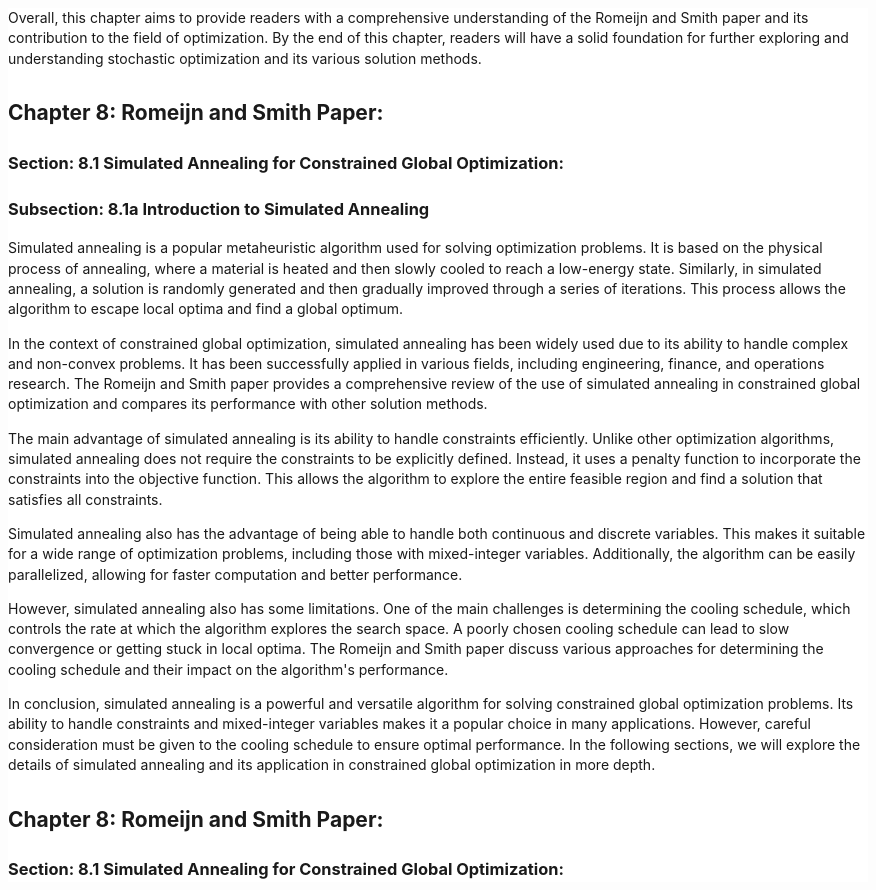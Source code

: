 Overall, this chapter aims to provide readers with a comprehensive understanding of the Romeijn and Smith paper and its contribution to the field of optimization. By the end of this chapter, readers will have a solid foundation for further exploring and understanding stochastic optimization and its various solution methods. 


## Chapter 8: Romeijn and Smith Paper:

### Section: 8.1 Simulated Annealing for Constrained Global Optimization:

### Subsection: 8.1a Introduction to Simulated Annealing

Simulated annealing is a popular metaheuristic algorithm used for solving optimization problems. It is based on the physical process of annealing, where a material is heated and then slowly cooled to reach a low-energy state. Similarly, in simulated annealing, a solution is randomly generated and then gradually improved through a series of iterations. This process allows the algorithm to escape local optima and find a global optimum.

In the context of constrained global optimization, simulated annealing has been widely used due to its ability to handle complex and non-convex problems. It has been successfully applied in various fields, including engineering, finance, and operations research. The Romeijn and Smith paper provides a comprehensive review of the use of simulated annealing in constrained global optimization and compares its performance with other solution methods.

The main advantage of simulated annealing is its ability to handle constraints efficiently. Unlike other optimization algorithms, simulated annealing does not require the constraints to be explicitly defined. Instead, it uses a penalty function to incorporate the constraints into the objective function. This allows the algorithm to explore the entire feasible region and find a solution that satisfies all constraints.

Simulated annealing also has the advantage of being able to handle both continuous and discrete variables. This makes it suitable for a wide range of optimization problems, including those with mixed-integer variables. Additionally, the algorithm can be easily parallelized, allowing for faster computation and better performance.

However, simulated annealing also has some limitations. One of the main challenges is determining the cooling schedule, which controls the rate at which the algorithm explores the search space. A poorly chosen cooling schedule can lead to slow convergence or getting stuck in local optima. The Romeijn and Smith paper discuss various approaches for determining the cooling schedule and their impact on the algorithm's performance.

In conclusion, simulated annealing is a powerful and versatile algorithm for solving constrained global optimization problems. Its ability to handle constraints and mixed-integer variables makes it a popular choice in many applications. However, careful consideration must be given to the cooling schedule to ensure optimal performance. In the following sections, we will explore the details of simulated annealing and its application in constrained global optimization in more depth. 


## Chapter 8: Romeijn and Smith Paper:

### Section: 8.1 Simulated Annealing for Constrained Global Optimization:
